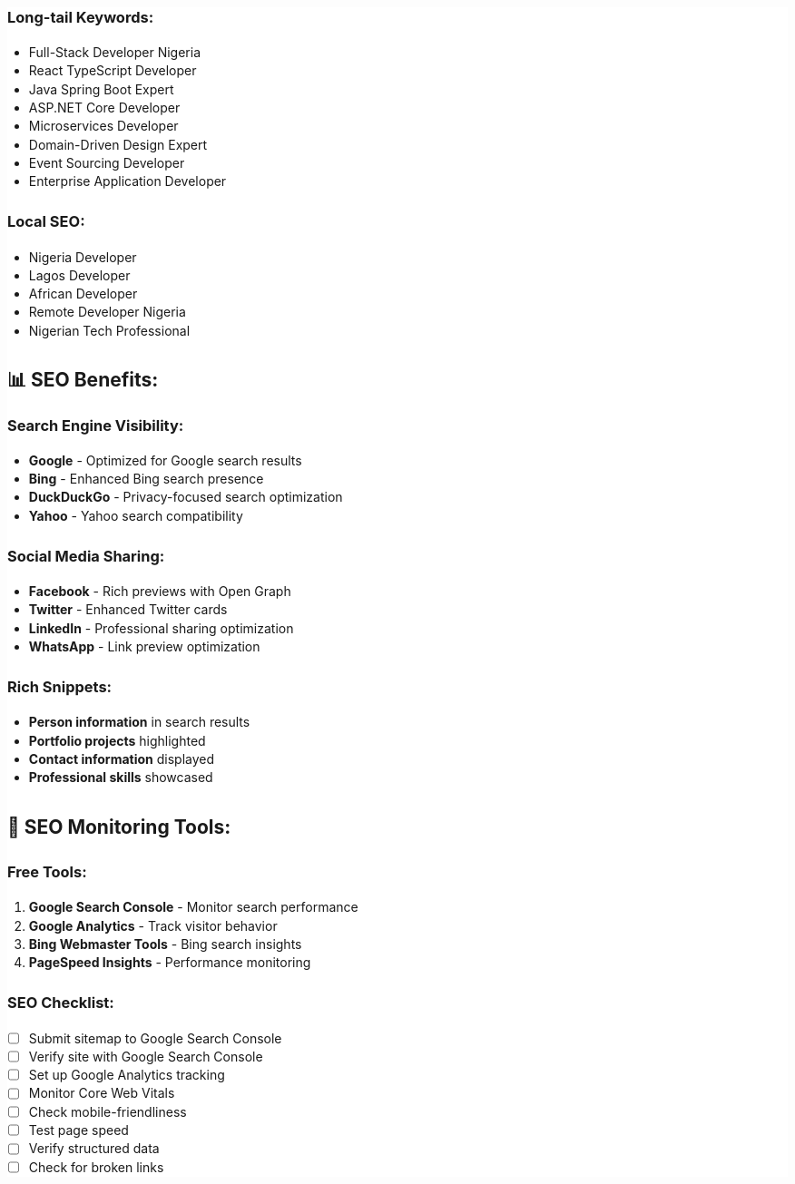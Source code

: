 ### **Long-tail Keywords:**
- Full-Stack Developer Nigeria
- React TypeScript Developer
- Java Spring Boot Expert
- ASP.NET Core Developer
- Microservices Developer
- Domain-Driven Design Expert
- Event Sourcing Developer
- Enterprise Application Developer

### **Local SEO:**
- Nigeria Developer
- Lagos Developer
- African Developer
- Remote Developer Nigeria
- Nigerian Tech Professional

## 📊 **SEO Benefits:**

### **Search Engine Visibility:**
- **Google** - Optimized for Google search results
- **Bing** - Enhanced Bing search presence
- **DuckDuckGo** - Privacy-focused search optimization
- **Yahoo** - Yahoo search compatibility

### **Social Media Sharing:**
- **Facebook** - Rich previews with Open Graph
- **Twitter** - Enhanced Twitter cards
- **LinkedIn** - Professional sharing optimization
- **WhatsApp** - Link preview optimization

### **Rich Snippets:**
- **Person information** in search results
- **Portfolio projects** highlighted
- **Contact information** displayed
- **Professional skills** showcased

## 🔧 **SEO Monitoring Tools:**

### **Free Tools:**
1. **Google Search Console** - Monitor search performance
2. **Google Analytics** - Track visitor behavior
3. **Bing Webmaster Tools** - Bing search insights
4. **PageSpeed Insights** - Performance monitoring

### **SEO Checklist:**
- [ ] Submit sitemap to Google Search Console
- [ ] Verify site with Google Search Console
- [ ] Set up Google Analytics tracking
- [ ] Monitor Core Web Vitals
- [ ] Check mobile-friendliness
- [ ] Test page speed
- [ ] Verify structured data
- [ ] Check for broken links
